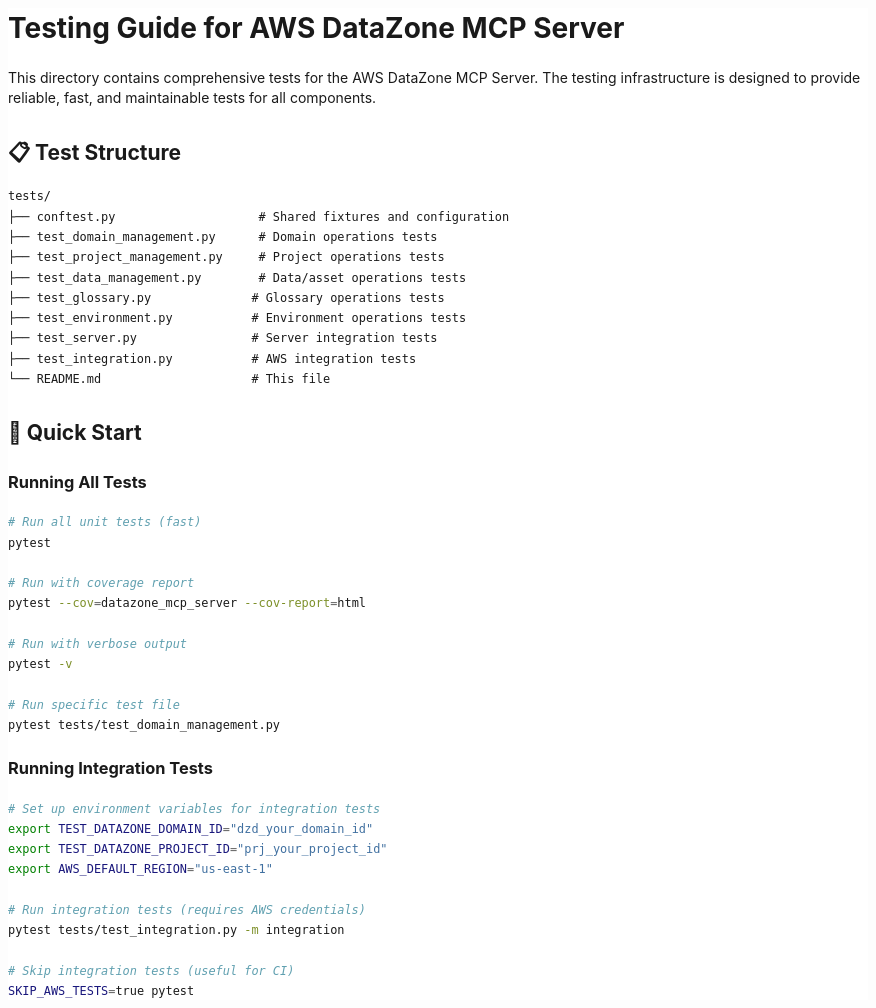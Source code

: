 # Testing Guide for AWS DataZone MCP Server

This directory contains comprehensive tests for the AWS DataZone MCP Server. The testing infrastructure is designed to provide reliable, fast, and maintainable tests for all components.

## 📋 Test Structure

```
tests/
├── conftest.py                    # Shared fixtures and configuration
├── test_domain_management.py      # Domain operations tests
├── test_project_management.py     # Project operations tests  
├── test_data_management.py        # Data/asset operations tests
├── test_glossary.py              # Glossary operations tests
├── test_environment.py           # Environment operations tests
├── test_server.py                # Server integration tests
├── test_integration.py           # AWS integration tests
└── README.md                     # This file
```

## 🚀 Quick Start

### Running All Tests

```bash
# Run all unit tests (fast)
pytest

# Run with coverage report
pytest --cov=datazone_mcp_server --cov-report=html

# Run with verbose output
pytest -v

# Run specific test file
pytest tests/test_domain_management.py
```

### Running Integration Tests

```bash
# Set up environment variables for integration tests
export TEST_DATAZONE_DOMAIN_ID="dzd_your_domain_id"
export TEST_DATAZONE_PROJECT_ID="prj_your_project_id"
export AWS_DEFAULT_REGION="us-east-1"

# Run integration tests (requires AWS credentials)
pytest tests/test_integration.py -m integration

# Skip integration tests (useful for CI)
SKIP_AWS_TESTS=true pytest
```

